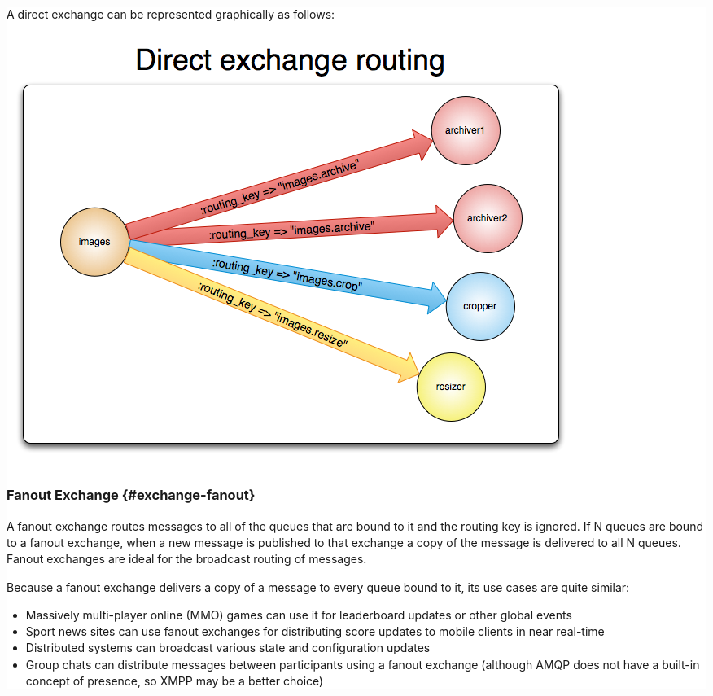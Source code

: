 A direct exchange can be represented graphically as follows:

![exchange delivering messages to  queues based on routing key](./exchange-direct.png)

### Fanout Exchange {#exchange-fanout}

A fanout exchange routes messages to all of the queues
that are bound to it and the routing key is ignored. If N
queues are bound to a fanout exchange, when a new message
is published to that exchange a copy of the message is
delivered to all N queues. Fanout exchanges are ideal for
the broadcast routing of messages.

Because a fanout exchange delivers a copy of a message to
every queue bound to it, its use cases are quite similar:

 * Massively multi-player online (MMO) games can use it
   for leaderboard updates or other global events
 * Sport news sites can use fanout exchanges for
   distributing score updates to mobile clients in near
   real-time
 * Distributed systems can broadcast various state and
   configuration updates
 * Group chats can distribute messages between participants
   using a fanout exchange (although AMQP does not have a
   built-in concept of presence, so XMPP may be a better choice)
